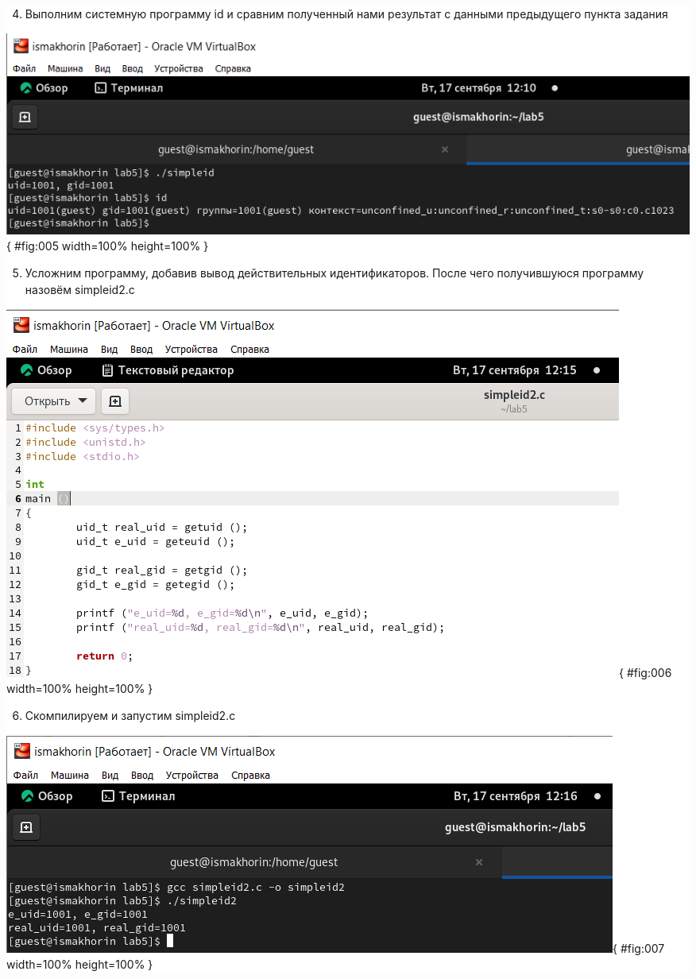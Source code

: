 4. Выполним системную программу id и сравним полученный нами результат с данными предыдущего пункта задания

![Выполнение команды id и сравнение с предыдущим пунктом](image/5.PNG){ #fig:005 width=100% height=100% }

5. Усложним программу, добавив вывод действительных идентификаторов. После чего получившуюся программу назовём 
simpleid2.c

![Усложнение программы и сохранение её как simpleid2.c](image/6.PNG){ #fig:006 width=100% height=100% }

6. Скомпилируем и запустим simpleid2.c

![Компиляция и запуск программы](image/7.PNG){ #fig:007 width=100% height=100% }
